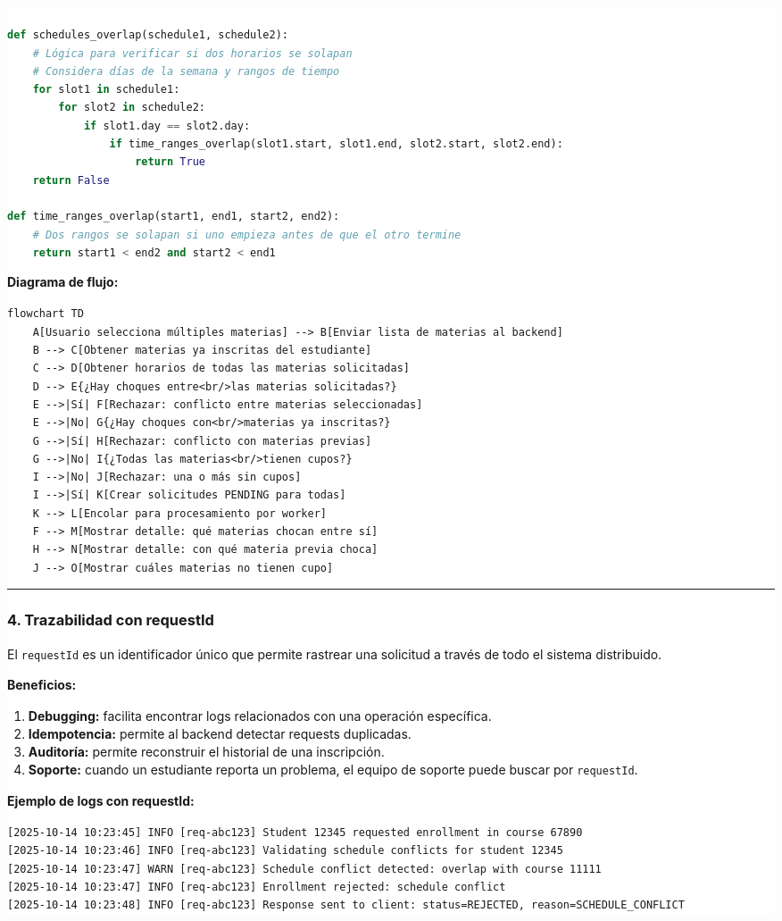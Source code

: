 ```python

def schedules_overlap(schedule1, schedule2):
    # Lógica para verificar si dos horarios se solapan
    # Considera días de la semana y rangos de tiempo
    for slot1 in schedule1:
        for slot2 in schedule2:
            if slot1.day == slot2.day:
                if time_ranges_overlap(slot1.start, slot1.end, slot2.start, slot2.end):
                    return True
    return False

def time_ranges_overlap(start1, end1, start2, end2):
    # Dos rangos se solapan si uno empieza antes de que el otro termine
    return start1 < end2 and start2 < end1
```

**Diagrama de flujo:**

```mermaid
flowchart TD
    A[Usuario selecciona múltiples materias] --> B[Enviar lista de materias al backend]
    B --> C[Obtener materias ya inscritas del estudiante]
    C --> D[Obtener horarios de todas las materias solicitadas]
    D --> E{¿Hay choques entre<br/>las materias solicitadas?}
    E -->|Sí| F[Rechazar: conflicto entre materias seleccionadas]
    E -->|No| G{¿Hay choques con<br/>materias ya inscritas?}
    G -->|Sí| H[Rechazar: conflicto con materias previas]
    G -->|No| I{¿Todas las materias<br/>tienen cupos?}
    I -->|No| J[Rechazar: una o más sin cupos]
    I -->|Sí| K[Crear solicitudes PENDING para todas]
    K --> L[Encolar para procesamiento por worker]
    F --> M[Mostrar detalle: qué materias chocan entre sí]
    H --> N[Mostrar detalle: con qué materia previa choca]
    J --> O[Mostrar cuáles materias no tienen cupo]
```

---

### 4. Trazabilidad con requestId

El `requestId` es un identificador único que permite rastrear una solicitud a través de todo el sistema distribuido.

**Beneficios:**

1. **Debugging:** facilita encontrar logs relacionados con una operación específica.
2. **Idempotencia:** permite al backend detectar requests duplicadas.
3. **Auditoría:** permite reconstruir el historial de una inscripción.
4. **Soporte:** cuando un estudiante reporta un problema, el equipo de soporte puede buscar por `requestId`.

**Ejemplo de logs con requestId:**

```
[2025-10-14 10:23:45] INFO [req-abc123] Student 12345 requested enrollment in course 67890
[2025-10-14 10:23:46] INFO [req-abc123] Validating schedule conflicts for student 12345
[2025-10-14 10:23:47] WARN [req-abc123] Schedule conflict detected: overlap with course 11111
[2025-10-14 10:23:47] INFO [req-abc123] Enrollment rejected: schedule conflict
[2025-10-14 10:23:48] INFO [req-abc123] Response sent to client: status=REJECTED, reason=SCHEDULE_CONFLICT
```
